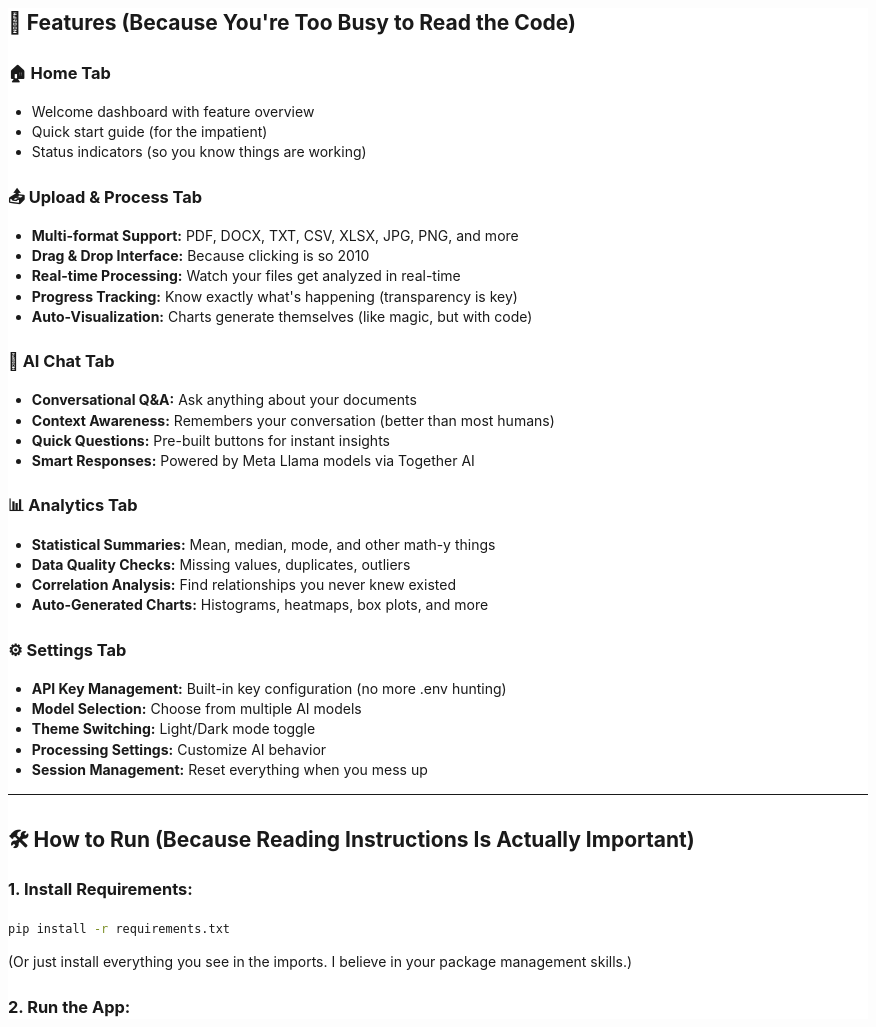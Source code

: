 
## 🚀 Features (Because You're Too Busy to Read the Code)

### 🏠 **Home Tab**

- Welcome dashboard with feature overview
- Quick start guide (for the impatient)
- Status indicators (so you know things are working)

### 📤 **Upload & Process Tab**

- **Multi-format Support:** PDF, DOCX, TXT, CSV, XLSX, JPG, PNG, and more
- **Drag & Drop Interface:** Because clicking is so 2010
- **Real-time Processing:** Watch your files get analyzed in real-time
- **Progress Tracking:** Know exactly what's happening (transparency is key)
- **Auto-Visualization:** Charts generate themselves (like magic, but with code)

### 💬 **AI Chat Tab**

- **Conversational Q&A:** Ask anything about your documents
- **Context Awareness:** Remembers your conversation (better than most humans)
- **Quick Questions:** Pre-built buttons for instant insights
- **Smart Responses:** Powered by Meta Llama models via Together AI

### 📊 **Analytics Tab**

- **Statistical Summaries:** Mean, median, mode, and other math-y things
- **Data Quality Checks:** Missing values, duplicates, outliers
- **Correlation Analysis:** Find relationships you never knew existed
- **Auto-Generated Charts:** Histograms, heatmaps, box plots, and more

### ⚙️ **Settings Tab**

- **API Key Management:** Built-in key configuration (no more .env hunting)
- **Model Selection:** Choose from multiple AI models
- **Theme Switching:** Light/Dark mode toggle
- **Processing Settings:** Customize AI behavior
- **Session Management:** Reset everything when you mess up

---

## 🛠️ How to Run (Because Reading Instructions Is Actually Important)

### 1. **Install Requirements:**

```sh
pip install -r requirements.txt
```

(Or just install everything you see in the imports. I believe in your package management skills.)

### 2. **Run the App:**
